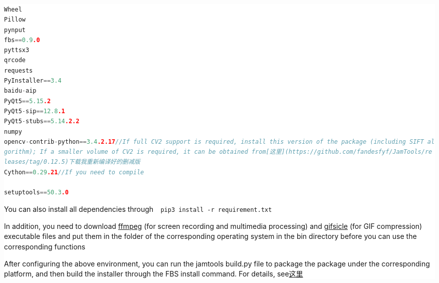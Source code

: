 ```c
Wheel
Pillow
pynput
fbs==0.9.0
pyttsx3
qrcode
requests
PyInstaller==3.4
baidu-aip
PyQt5==5.15.2
PyQt5-sip==12.8.1
PyQt5-stubs==5.14.2.2
numpy
opencv-contrib-python==3.4.2.17//If full CV2 support is required, install this version of the package (including SIFT algorithm); If a smaller volume of CV2 is required, it can be obtained from[这里](https://github.com/fandesfyf/JamTools/releases/tag/0.12.5)下载我重新编译好的删减版
Cython==0.29.21//If you need to compile

setuptools==50.3.0
```

You can also install all dependencies through```  pip3 install -r requirement.txt```

In addition, you need to download [ffmpeg](https://ffmpeg.org/) (for screen recording and multimedia processing) and [gifsicle](http://www.lcdf.org/gifsicle/) (for GIF compression) executable files and put them in the folder of the corresponding operating system in the bin directory before you can use the corresponding functions

After configuring the above environment, you can run the jamtools build.py file to package the package under the corresponding platform, and then build the installer through the FBS install command. For details, see[这里](https://github.com/mherrmann/fbs-tutorial)
